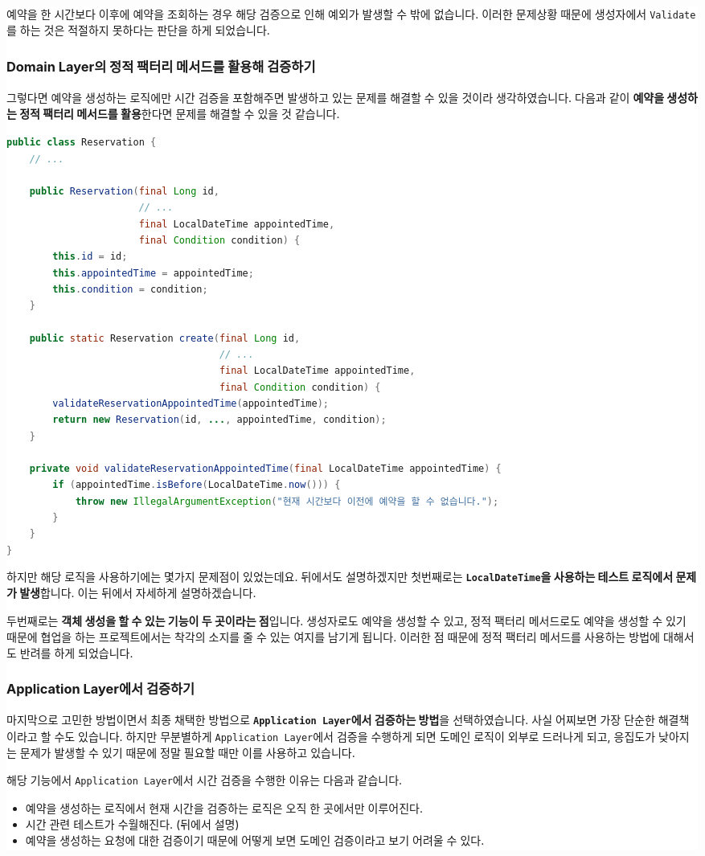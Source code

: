 예약을 한 시간보다 이후에 예약을 조회하는 경우 해당 검증으로 인해 예외가 발생할 수 밖에 없습니다. 이러한 문제상황 때문에 생성자에서 `Validate`를 하는 것은 적절하지 못하다는 판단을 하게 되었습니다.

### Domain Layer의 정적 팩터리 메서드를 활용해 검증하기

그렇다면 예약을 생성하는 로직에만 시간 검증을 포함해주면 발생하고 있는 문제를 해결할 수 있을 것이라 생각하였습니다. 다음과 같이 **예약을 생성하는 정적 팩터리 메서드를 활용**한다면 문제를 해결할 수 있을 것 같습니다.

```java
public class Reservation {
    // ...

    public Reservation(final Long id,
                       // ...
                       final LocalDateTime appointedTime,
                       final Condition condition) {
        this.id = id;
        this.appointedTime = appointedTime;
        this.condition = condition;
    }

    public static Reservation create(final Long id,
                                     // ...
                                     final LocalDateTime appointedTime,
                                     final Condition condition) {
        validateReservationAppointedTime(appointedTime);
        return new Reservation(id, ..., appointedTime, condition);
    }

    private void validateReservationAppointedTime(final LocalDateTime appointedTime) {
        if (appointedTime.isBefore(LocalDateTime.now())) {
            throw new IllegalArgumentException("현재 시간보다 이전에 예약을 할 수 없습니다.");
        }
    }
}
```

하지만 해당 로직을 사용하기에는 몇가지 문제점이 있었는데요. 뒤에서도 설명하겠지만 첫번째로는 **`LocalDateTime`을 사용하는 테스트 로직에서 문제가 발생**합니다. 이는 뒤에서 자세하게 설명하겠습니다.

두번째로는 **객체 생성을 할 수 있는 기능이 두 곳이라는 점**입니다. 생성자로도 예약을 생성할 수 있고, 정적 팩터리 메서드로도 예약을 생성할 수 있기 때문에 협업을 하는 프로젝트에서는 착각의 소지를 줄 수 있는 여지를 남기게 됩니다. 이러한 점 때문에 정적 팩터리 메서드를 사용하는 방법에 대해서도 반려를 하게 되었습니다.

### Application Layer에서 검증하기

마지막으로 고민한 방법이면서 최종 채택한 방법으로 **`Application Layer`에서 검증하는 방법**을 선택하였습니다. 사실 어찌보면 가장 단순한 해결책이라고 할 수도 있습니다. 하지만 무분별하게 `Application Layer`에서 검증을 수행하게 되면 도메인 로직이 외부로 드러나게 되고, 응집도가 낮아지는 문제가 발생할 수 있기 때문에 정말 필요할 때만 이를 사용하고 있습니다.

해당 기능에서 `Application Layer`에서 시간 검증을 수행한 이유는 다음과 같습니다.

- 예약을 생성하는 로직에서 현재 시간을 검증하는 로직은 오직 한 곳에서만 이루어진다.
- 시간 관련 테스트가 수월해진다. (뒤에서 설명)
- 예약을 생성하는 요청에 대한 검증이기 때문에 어떻게 보면 도메인 검증이라고 보기 어려울 수 있다.
